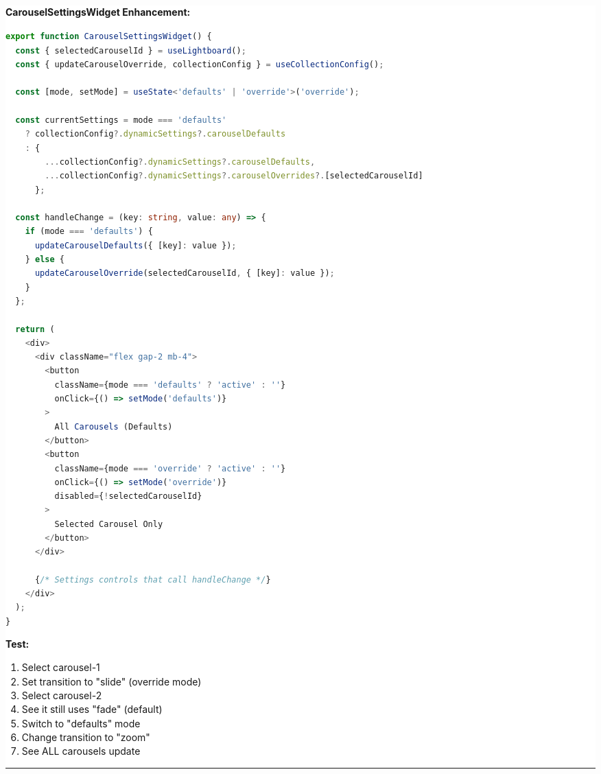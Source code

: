 **CarouselSettingsWidget Enhancement:**
```typescript
export function CarouselSettingsWidget() {
  const { selectedCarouselId } = useLightboard();
  const { updateCarouselOverride, collectionConfig } = useCollectionConfig();

  const [mode, setMode] = useState<'defaults' | 'override'>('override');

  const currentSettings = mode === 'defaults'
    ? collectionConfig?.dynamicSettings?.carouselDefaults
    : {
        ...collectionConfig?.dynamicSettings?.carouselDefaults,
        ...collectionConfig?.dynamicSettings?.carouselOverrides?.[selectedCarouselId]
      };

  const handleChange = (key: string, value: any) => {
    if (mode === 'defaults') {
      updateCarouselDefaults({ [key]: value });
    } else {
      updateCarouselOverride(selectedCarouselId, { [key]: value });
    }
  };

  return (
    <div>
      <div className="flex gap-2 mb-4">
        <button
          className={mode === 'defaults' ? 'active' : ''}
          onClick={() => setMode('defaults')}
        >
          All Carousels (Defaults)
        </button>
        <button
          className={mode === 'override' ? 'active' : ''}
          onClick={() => setMode('override')}
          disabled={!selectedCarouselId}
        >
          Selected Carousel Only
        </button>
      </div>

      {/* Settings controls that call handleChange */}
    </div>
  );
}
```

**Test:**
1. Select carousel-1
2. Set transition to "slide" (override mode)
3. Select carousel-2
4. See it still uses "fade" (default)
5. Switch to "defaults" mode
6. Change transition to "zoom"
7. See ALL carousels update

---